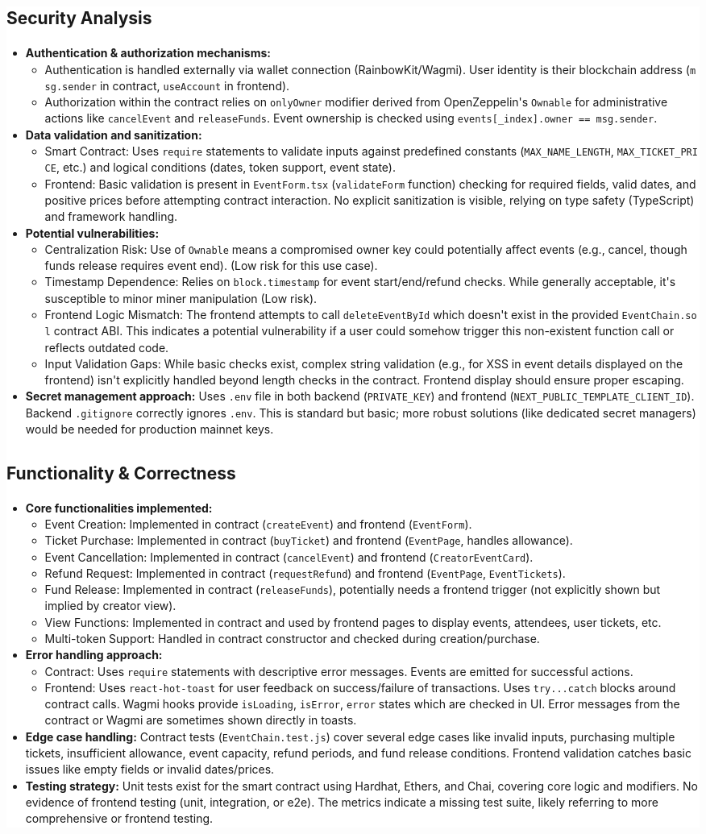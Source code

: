## Security Analysis

*   **Authentication & authorization mechanisms:**
    *   Authentication is handled externally via wallet connection (RainbowKit/Wagmi). User identity is their blockchain address (`msg.sender` in contract, `useAccount` in frontend).
    *   Authorization within the contract relies on `onlyOwner` modifier derived from OpenZeppelin's `Ownable` for administrative actions like `cancelEvent` and `releaseFunds`. Event ownership is checked using `events[_index].owner == msg.sender`.
*   **Data validation and sanitization:**
    *   Smart Contract: Uses `require` statements to validate inputs against predefined constants (`MAX_NAME_LENGTH`, `MAX_TICKET_PRICE`, etc.) and logical conditions (dates, token support, event state).
    *   Frontend: Basic validation is present in `EventForm.tsx` (`validateForm` function) checking for required fields, valid dates, and positive prices before attempting contract interaction. No explicit sanitization is visible, relying on type safety (TypeScript) and framework handling.
*   **Potential vulnerabilities:**
    *   Centralization Risk: Use of `Ownable` means a compromised owner key could potentially affect events (e.g., cancel, though funds release requires event end). (Low risk for this use case).
    *   Timestamp Dependence: Relies on `block.timestamp` for event start/end/refund checks. While generally acceptable, it's susceptible to minor miner manipulation (Low risk).
    *   Frontend Logic Mismatch: The frontend attempts to call `deleteEventById` which doesn't exist in the provided `EventChain.sol` contract ABI. This indicates a potential vulnerability if a user could somehow trigger this non-existent function call or reflects outdated code.
    *   Input Validation Gaps: While basic checks exist, complex string validation (e.g., for XSS in event details displayed on the frontend) isn't explicitly handled beyond length checks in the contract. Frontend display should ensure proper escaping.
*   **Secret management approach:** Uses `.env` file in both backend (`PRIVATE_KEY`) and frontend (`NEXT_PUBLIC_TEMPLATE_CLIENT_ID`). Backend `.gitignore` correctly ignores `.env`. This is standard but basic; more robust solutions (like dedicated secret managers) would be needed for production mainnet keys.

## Functionality & Correctness

*   **Core functionalities implemented:**
    *   Event Creation: Implemented in contract (`createEvent`) and frontend (`EventForm`).
    *   Ticket Purchase: Implemented in contract (`buyTicket`) and frontend (`EventPage`, handles allowance).
    *   Event Cancellation: Implemented in contract (`cancelEvent`) and frontend (`CreatorEventCard`).
    *   Refund Request: Implemented in contract (`requestRefund`) and frontend (`EventPage`, `EventTickets`).
    *   Fund Release: Implemented in contract (`releaseFunds`), potentially needs a frontend trigger (not explicitly shown but implied by creator view).
    *   View Functions: Implemented in contract and used by frontend pages to display events, attendees, user tickets, etc.
    *   Multi-token Support: Handled in contract constructor and checked during creation/purchase.
*   **Error handling approach:**
    *   Contract: Uses `require` statements with descriptive error messages. Events are emitted for successful actions.
    *   Frontend: Uses `react-hot-toast` for user feedback on success/failure of transactions. Uses `try...catch` blocks around contract calls. Wagmi hooks provide `isLoading`, `isError`, `error` states which are checked in UI. Error messages from the contract or Wagmi are sometimes shown directly in toasts.
*   **Edge case handling:** Contract tests (`EventChain.test.js`) cover several edge cases like invalid inputs, purchasing multiple tickets, insufficient allowance, event capacity, refund periods, and fund release conditions. Frontend validation catches basic issues like empty fields or invalid dates/prices.
*   **Testing strategy:** Unit tests exist for the smart contract using Hardhat, Ethers, and Chai, covering core logic and modifiers. No evidence of frontend testing (unit, integration, or e2e). The metrics indicate a missing test suite, likely referring to more comprehensive or frontend testing.
